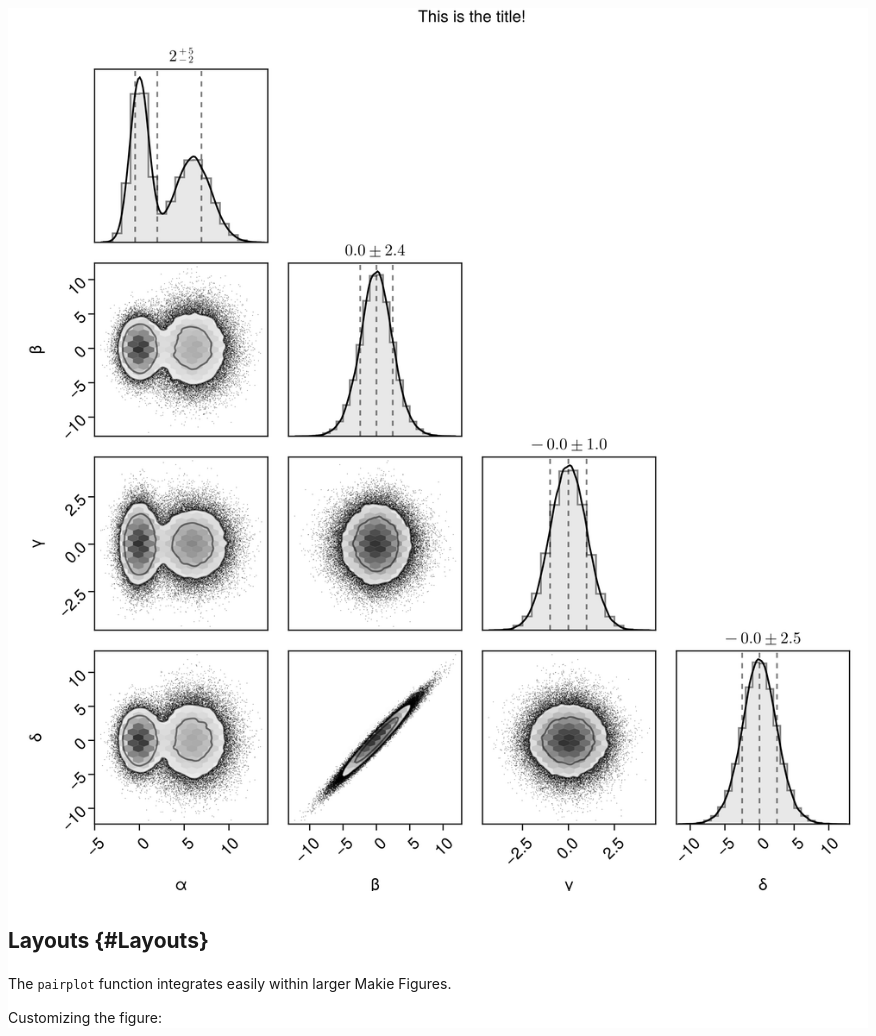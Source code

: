![](hfqairx.png)

## Layouts {#Layouts}

The `pairplot` function integrates easily within larger Makie Figures.

Customizing the figure:
